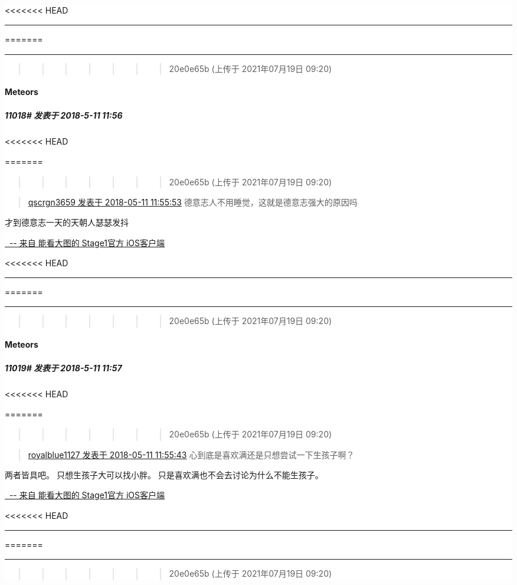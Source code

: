 
<<<<<<< HEAD





*****
=======
*****
>>>>>>> 20e0e65b (上传于 2021年07月19日 09:20)

####  Meteors  
##### 11018#       发表于 2018-5-11 11:56


<<<<<<< HEAD

=======
>>>>>>> 20e0e65b (上传于 2021年07月19日 09:20)
<blockquote><a href="httphttps://bbs.saraba1st.com/2b/forum.php?mod=redirect&amp;goto=findpost&amp;pid=39556481&amp;ptid=1646735" target="_blank">qscrgn3659 发表于 2018-05-11 11:55:53</a>
德意志人不用睡觉，这就是德意志强大的原因吗</blockquote>才到德意志一天的天朝人瑟瑟发抖

[  -- 来自 能看大图的 Stage1官方 iOS客户端](https://itunes.apple.com/fi/app/saraba1st/id1221237470?mt=8)


<<<<<<< HEAD





*****
=======
*****
>>>>>>> 20e0e65b (上传于 2021年07月19日 09:20)

####  Meteors  
##### 11019#       发表于 2018-5-11 11:57


<<<<<<< HEAD

=======
>>>>>>> 20e0e65b (上传于 2021年07月19日 09:20)
<blockquote><a href="httphttps://bbs.saraba1st.com/2b/forum.php?mod=redirect&amp;goto=findpost&amp;pid=39556478&amp;ptid=1646735" target="_blank">royalblue1127 发表于 2018-05-11 11:55:43</a>
心到底是喜欢满还是只想尝试一下生孩子啊？</blockquote>两者皆具吧。
只想生孩子大可以找小胖。
只是喜欢满也不会去讨论为什么不能生孩子。

[  -- 来自 能看大图的 Stage1官方 iOS客户端](https://itunes.apple.com/fi/app/saraba1st/id1221237470?mt=8)


<<<<<<< HEAD





*****
=======
*****
>>>>>>> 20e0e65b (上传于 2021年07月19日 09:20)
